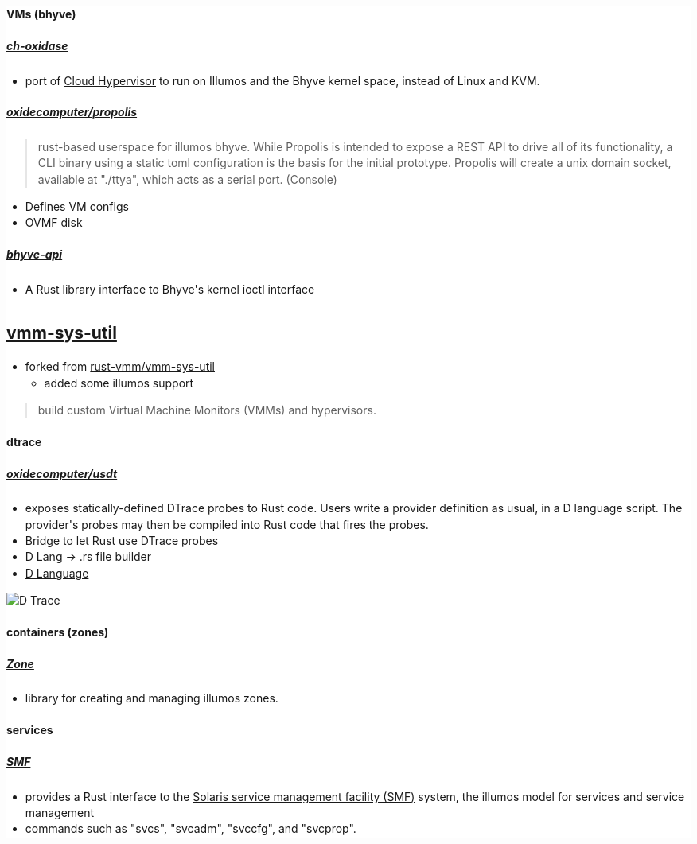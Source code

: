 #### VMs (bhyve)

#####  [ch-oxidase](https://github.com/oxidecomputer/ch-oxidase)
- port of [Cloud Hypervisor](https://github.com/cloud-hypervisor/cloud-hypervisor) to run on Illumos and the Bhyve kernel space, instead of Linux and KVM.

##### [oxidecomputer/propolis](https://github.com/oxidecomputer/propolis)
> rust-based userspace for illumos bhyve.
> While Propolis is intended to expose a REST API to drive all of its functionality, a CLI binary using a static toml configuration is the basis for the initial prototype.
> Propolis will create a unix domain socket, available at "./ttya", which acts as a serial port. (Console)

- Defines VM configs
- OVMF disk

##### [bhyve-api](https://github.com/oxidecomputer/bhyve-api)

- A Rust library interface to Bhyve's kernel ioctl interface

## [vmm-sys-util](https://github.com/rust-vmm/vmm-sys-util)
- forked from [rust-vmm/vmm-sys-util](https://github.com/rust-vmm/vmm-sys-util)
	- added some illumos support 
> build custom Virtual Machine Monitors (VMMs) and hypervisors.


#### dtrace
##### [oxidecomputer/usdt](https://github.com/oxidecomputer/usdt)

- exposes statically-defined DTrace probes to Rust code. Users write a provider definition as usual, in a D language script. The provider's probes may then be compiled into Rust code that fires the probes.
- Bridge to let Rust use DTrace probes
- D Lang -> .rs file builder
- [D Language](https://docs.oracle.com/en/operating-systems/oracle-linux/dtrace-guide/dt_dlang.html#dt_comp_dlang)

![D Trace](https://docs.oracle.com/en/operating-systems/oracle-linux/dtrace-guide/images/dtrace.png)

#### containers (zones)
##### [Zone](https://github.com/oxidecomputer/zone)
- library for creating and managing illumos zones.

#### services
#####  [SMF](https://github.com/oxidecomputer/smf)
- provides a Rust interface to the [Solaris service management facility (SMF)](https://en.wikipedia.org/wiki/Service_Management_Facility) system, the illumos model for services and service management
- commands such as "svcs", "svcadm", "svccfg", and "svcprop".

